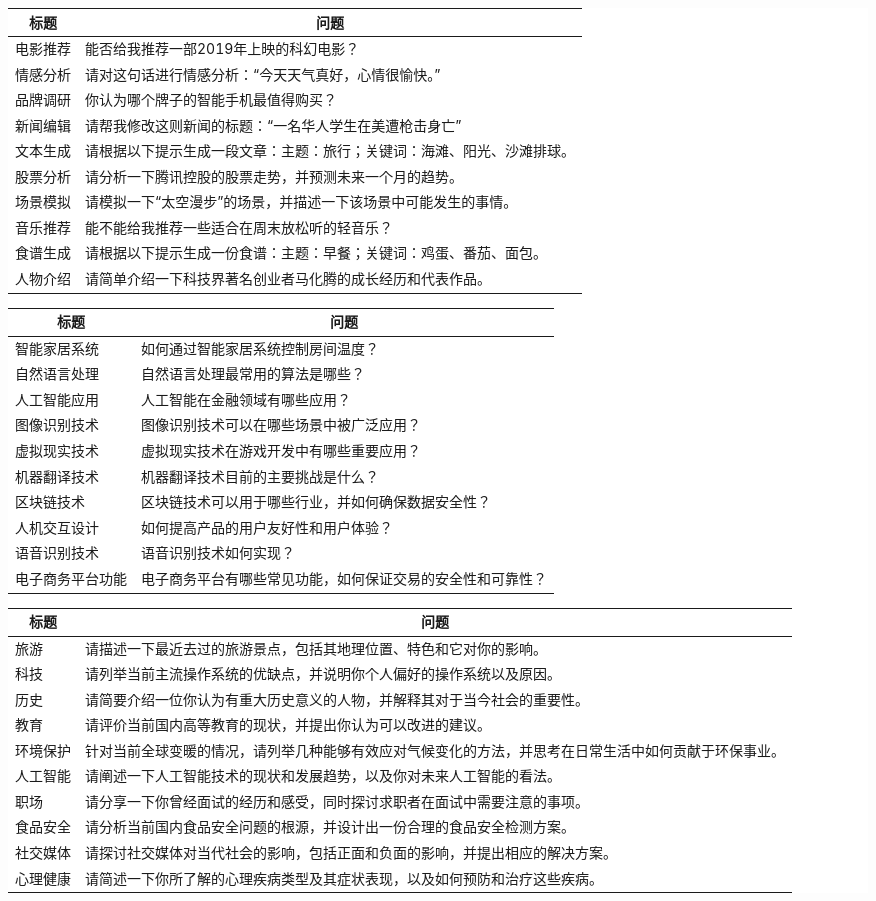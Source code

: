 |标题|问题|
|---|---|
|电影推荐|能否给我推荐一部2019年上映的科幻电影？|
|情感分析|请对这句话进行情感分析：“今天天气真好，心情很愉快。”|
|品牌调研|你认为哪个牌子的智能手机最值得购买？|
|新闻编辑|请帮我修改这则新闻的标题：“一名华人学生在美遭枪击身亡”|
|文本生成|请根据以下提示生成一段文章：主题：旅行；关键词：海滩、阳光、沙滩排球。|
|股票分析|请分析一下腾讯控股的股票走势，并预测未来一个月的趋势。|
|场景模拟|请模拟一下“太空漫步”的场景，并描述一下该场景中可能发生的事情。|
|音乐推荐|能不能给我推荐一些适合在周末放松听的轻音乐？|
|食谱生成|请根据以下提示生成一份食谱：主题：早餐；关键词：鸡蛋、番茄、面包。|
|人物介绍|请简单介绍一下科技界著名创业者马化腾的成长经历和代表作品。|

| 标题                                                     | 问题                                                         |
|----------------------------------------------------------|--------------------------------------------------------------|
| 智能家居系统     |如何通过智能家居系统控制房间温度？                        |
| 自然语言处理      |自然语言处理最常用的算法是哪些？                           |
| 人工智能应用      |人工智能在金融领域有哪些应用？                             |
| 图像识别技术      |图像识别技术可以在哪些场景中被广泛应用？                    |
| 虚拟现实技术      |虚拟现实技术在游戏开发中有哪些重要应用？                   |
| 机器翻译技术      |机器翻译技术目前的主要挑战是什么？                         |
| 区块链技术        |区块链技术可以用于哪些行业，并如何确保数据安全性？          |
| 人机交互设计      |如何提高产品的用户友好性和用户体验？                       |
| 语音识别技术      |语音识别技术如何实现？                                      |
| 电子商务平台功能  |电子商务平台有哪些常见功能，如何保证交易的安全性和可靠性？ |

|标题|问题|
|---|---|
|旅游|请描述一下最近去过的旅游景点，包括其地理位置、特色和它对你的影响。|
|科技|请列举当前主流操作系统的优缺点，并说明你个人偏好的操作系统以及原因。|
|历史|请简要介绍一位你认为有重大历史意义的人物，并解释其对于当今社会的重要性。|
|教育|请评价当前国内高等教育的现状，并提出你认为可以改进的建议。|
|环境保护|针对当前全球变暖的情况，请列举几种能够有效应对气候变化的方法，并思考在日常生活中如何贡献于环保事业。|
|人工智能|请阐述一下人工智能技术的现状和发展趋势，以及你对未来人工智能的看法。|
|职场|请分享一下你曾经面试的经历和感受，同时探讨求职者在面试中需要注意的事项。|
|食品安全|请分析当前国内食品安全问题的根源，并设计出一份合理的食品安全检测方案。|
|社交媒体|请探讨社交媒体对当代社会的影响，包括正面和负面的影响，并提出相应的解决方案。|
|心理健康|请简述一下你所了解的心理疾病类型及其症状表现，以及如何预防和治疗这些疾病。|
